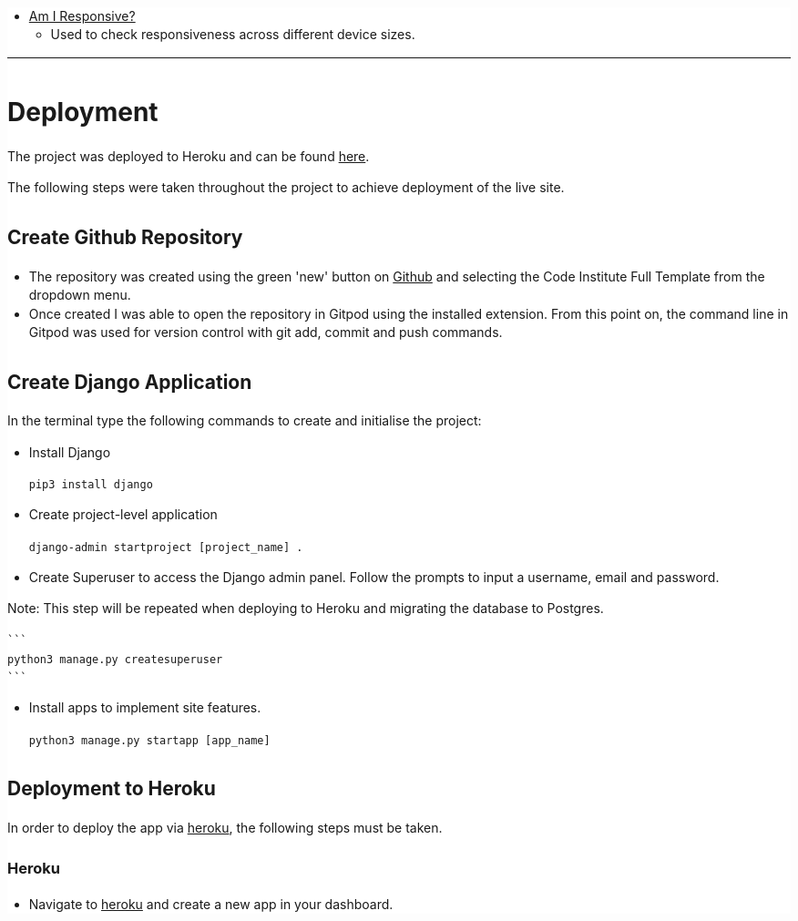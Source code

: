 - [Am I Responsive?](http://ami.responsivedesign.is/#)
    - Used to check responsiveness across different device sizes. 

___

# Deployment

The project was deployed to Heroku and can be found [here](https://sea-and-shore-store.herokuapp.com/).

The following steps were taken throughout the project to achieve deployment of the live site.

## Create Github Repository

- The repository was created using the green 'new' button on [Github](https://github.com/) and selecting the Code Institute Full Template from the dropdown menu. 
- Once created I was able to open the repository in Gitpod using the installed extension. From this point on, the command line in Gitpod was used for version control with git add, commit and push commands.


## Create Django Application
In the terminal type the following commands to create and initialise the project:
    
- Install Django
    ```
    pip3 install django
    ```

- Create project-level application
    ```
    django-admin startproject [project_name] .
    ```

- Create Superuser to access the Django admin panel. Follow the prompts to input a username, email and password.

Note: This step will be repeated when deploying to Heroku and migrating the database to Postgres.

    ```
    python3 manage.py createsuperuser
    ```
- Install apps to implement site features.

    ```
    python3 manage.py startapp [app_name]
    ```

## Deployment to Heroku

In order to deploy the app via [heroku](https://dashboard.heroku.com/apps), the following steps must be taken. 

### Heroku
- Navigate to [heroku](https://heroku.com/) and create a new app in your dashboard.


[//]: # ([See the live site here!]&#40;https://sea-and-shore-store.herokuapp.com/&#41;)